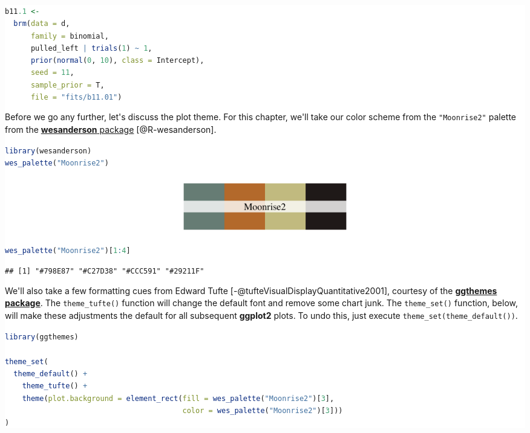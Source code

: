 
```r
b11.1 <-
  brm(data = d, 
      family = binomial,
      pulled_left | trials(1) ~ 1,
      prior(normal(0, 10), class = Intercept),
      seed = 11,
      sample_prior = T,
      file = "fits/b11.01")
```

Before we go any further, let's discuss the plot theme. For this chapter, we'll take our color scheme from the `"Moonrise2"` palette from the [**wesanderson** package](https://cran.r-project.org/package=wesanderson) [@R-wesanderson].


```r
library(wesanderson)
wes_palette("Moonrise2")
```

<img src="11_files/figure-html/unnamed-chunk-7-1.png" width="288" style="display: block; margin: auto;" />

```r
wes_palette("Moonrise2")[1:4]
```

```
## [1] "#798E87" "#C27D38" "#CCC591" "#29211F"
```

We'll also take a few formatting cues from Edward Tufte [-@tufteVisualDisplayQuantitative2001], courtesy of the [**ggthemes package**](https://cran.r-project.org/package=ggthemes). The `theme_tufte()` function will change the default font and remove some chart junk. The `theme_set()` function, below, will make these adjustments the default for all subsequent **ggplot2** plots. To undo this, just execute `theme_set(theme_default())`.


```r
library(ggthemes)

theme_set(
  theme_default() + 
    theme_tufte() +
    theme(plot.background = element_rect(fill = wes_palette("Moonrise2")[3],
                                         color = wes_palette("Moonrise2")[3]))
)
```
